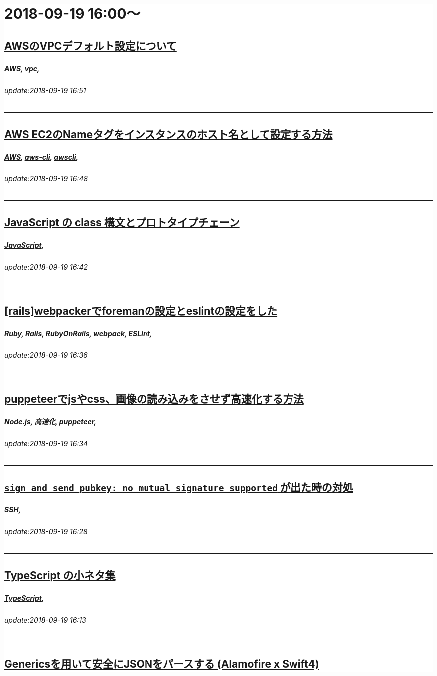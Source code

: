 


# 2018-09-19 16:00～
## [AWSのVPCデフォルト設定について](https://qiita.com/tkj06/items/3ee317b548fad49c6e6d)
##### [AWS](https://qiita.com/tags/AWS), [vpc](https://qiita.com/tags/vpc), 
###### update:2018-09-19 16:51
---
## [AWS EC2のNameタグをインスタンスのホスト名として設定する方法](https://qiita.com/tabimoba/items/4fc4a38d93499c72a99f)
##### [AWS](https://qiita.com/tags/AWS), [aws-cli](https://qiita.com/tags/aws-cli), [awscli](https://qiita.com/tags/awscli), 
###### update:2018-09-19 16:48
---
## [JavaScript の class 構文とプロトタイプチェーン](https://qiita.com/QUANON/items/99afe6a6c705486d6a03)
##### [JavaScript](https://qiita.com/tags/JavaScript), 
###### update:2018-09-19 16:42
---
## [[rails]webpackerでforemanの設定とeslintの設定をした](https://qiita.com/w-tdon/items/91084025be1764f0aeea)
##### [Ruby](https://qiita.com/tags/Ruby), [Rails](https://qiita.com/tags/Rails), [RubyOnRails](https://qiita.com/tags/RubyOnRails), [webpack](https://qiita.com/tags/webpack), [ESLint](https://qiita.com/tags/ESLint), 
###### update:2018-09-19 16:36
---
## [puppeteerでjsやcss、画像の読み込みをさせず高速化する方法](https://qiita.com/SugarShootingStar/items/27b21a9e23a5b215b7d4)
##### [Node.js](https://qiita.com/tags/Node.js), [高速化](https://qiita.com/tags/高速化), [puppeteer](https://qiita.com/tags/puppeteer), 
###### update:2018-09-19 16:34
---
## [`sign_and_send_pubkey: no mutual signature supported` が出た時の対処](https://qiita.com/asari-mtr@github/items/8327b8cbd6fd49e4bec2)
##### [SSH](https://qiita.com/tags/SSH), 
###### update:2018-09-19 16:28
---
## [TypeScript の小ネタ集](https://qiita.com/kobanyan/items/0927f6e649e84f2df6d8)
##### [TypeScript](https://qiita.com/tags/TypeScript), 
###### update:2018-09-19 16:13
---
## [Genericsを用いて安全にJSONをパースする (Alamofire x Swift4)](https://qiita.com/YutoMizutani/items/c61fbb0060095939e7ff)